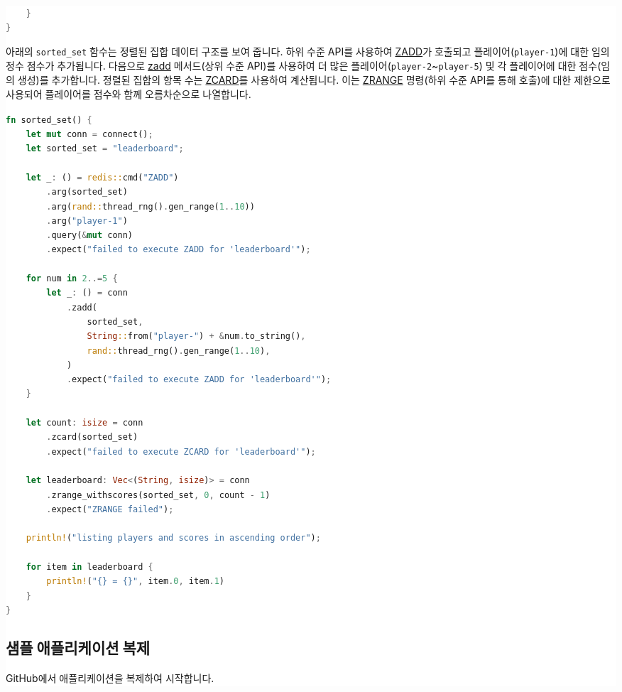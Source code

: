 ```rust
    }
}
```

아래의 `sorted_set` 함수는 정렬된 집합 데이터 구조를 보여 줍니다. 하위 수준 API를 사용하여 [ZADD](https://redis.io/commands/zadd)가 호출되고 플레이어(`player-1`)에 대한 임의 정수 점수가 추가됩니다. 다음으로 [zadd](https://docs.rs/redis/0.19.0/redis/trait.Commands.html#method.zadd) 메서드(상위 수준 API)를 사용하여 더 많은 플레이어(`player-2`~`player-5`) 및 각 플레이어에 대한 점수(임의 생성)를 추가합니다. 정렬된 집합의 항목 수는 [ZCARD](https://redis.io/commands/zcard)를 사용하여 계산됩니다. 이는 [ZRANGE](https://redis.io/commands/zrange) 명령(하위 수준 API를 통해 호출)에 대한 제한으로 사용되어 플레이어를 점수와 함께 오름차순으로 나열합니다.

```rust
fn sorted_set() {
    let mut conn = connect();
    let sorted_set = "leaderboard";

    let _: () = redis::cmd("ZADD")
        .arg(sorted_set)
        .arg(rand::thread_rng().gen_range(1..10))
        .arg("player-1")
        .query(&mut conn)
        .expect("failed to execute ZADD for 'leaderboard'");

    for num in 2..=5 {
        let _: () = conn
            .zadd(
                sorted_set,
                String::from("player-") + &num.to_string(),
                rand::thread_rng().gen_range(1..10),
            )
            .expect("failed to execute ZADD for 'leaderboard'");
    }

    let count: isize = conn
        .zcard(sorted_set)
        .expect("failed to execute ZCARD for 'leaderboard'");

    let leaderboard: Vec<(String, isize)> = conn
        .zrange_withscores(sorted_set, 0, count - 1)
        .expect("ZRANGE failed");

    println!("listing players and scores in ascending order");

    for item in leaderboard {
        println!("{} = {}", item.0, item.1)
    }
}
```

## <a name="clone-the-sample-application"></a>샘플 애플리케이션 복제

GitHub에서 애플리케이션을 복제하여 시작합니다.
